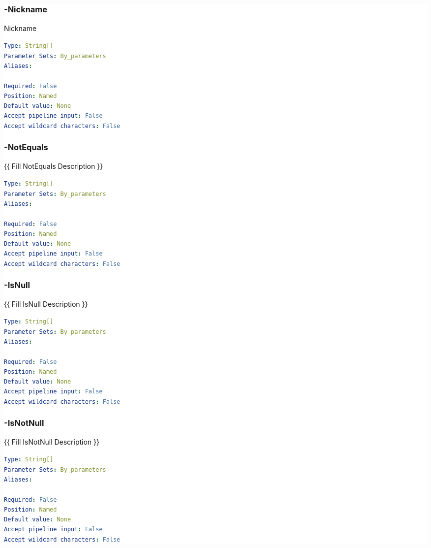 ### -Nickname
Nickname

```yaml
Type: String[]
Parameter Sets: By_parameters
Aliases:

Required: False
Position: Named
Default value: None
Accept pipeline input: False
Accept wildcard characters: False
```

### -NotEquals
{{ Fill NotEquals Description }}

```yaml
Type: String[]
Parameter Sets: By_parameters
Aliases:

Required: False
Position: Named
Default value: None
Accept pipeline input: False
Accept wildcard characters: False
```

### -IsNull
{{ Fill IsNull Description }}

```yaml
Type: String[]
Parameter Sets: By_parameters
Aliases:

Required: False
Position: Named
Default value: None
Accept pipeline input: False
Accept wildcard characters: False
```

### -IsNotNull
{{ Fill IsNotNull Description }}

```yaml
Type: String[]
Parameter Sets: By_parameters
Aliases:

Required: False
Position: Named
Default value: None
Accept pipeline input: False
Accept wildcard characters: False
```
